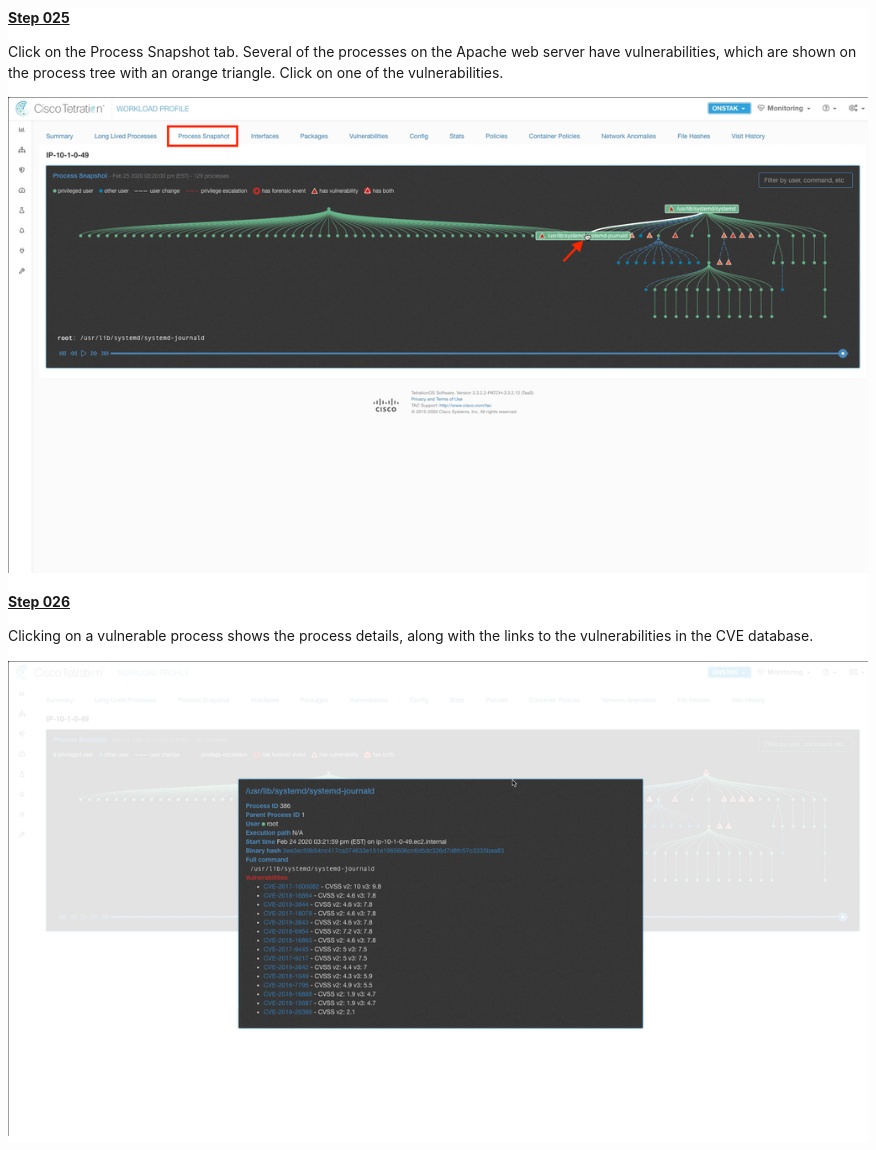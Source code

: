 

<div class="step" id="step-025"><a href="#step-025" style="font-weight:bold">Step 025</a></div>  

Click on the Process Snapshot tab.  Several of the processes on the Apache web server have vulnerabilities, which are shown on the process tree with an orange triangle.  Click on one of the vulnerabilities.  

<a href="images/module_08_025.png"><img src="images/module_08_025.png" style="width:100%;height:100%;"></a>  



<div class="step" id="step-026"><a href="#step-026" style="font-weight:bold">Step 026</a></div>  

Clicking on a vulnerable process shows the process details,  along with the links to the vulnerabilities in the CVE database.


<a href="images/module_08_026.png"><img src="images/module_08_026.png" style="width:100%;height:100%;"></a>  
